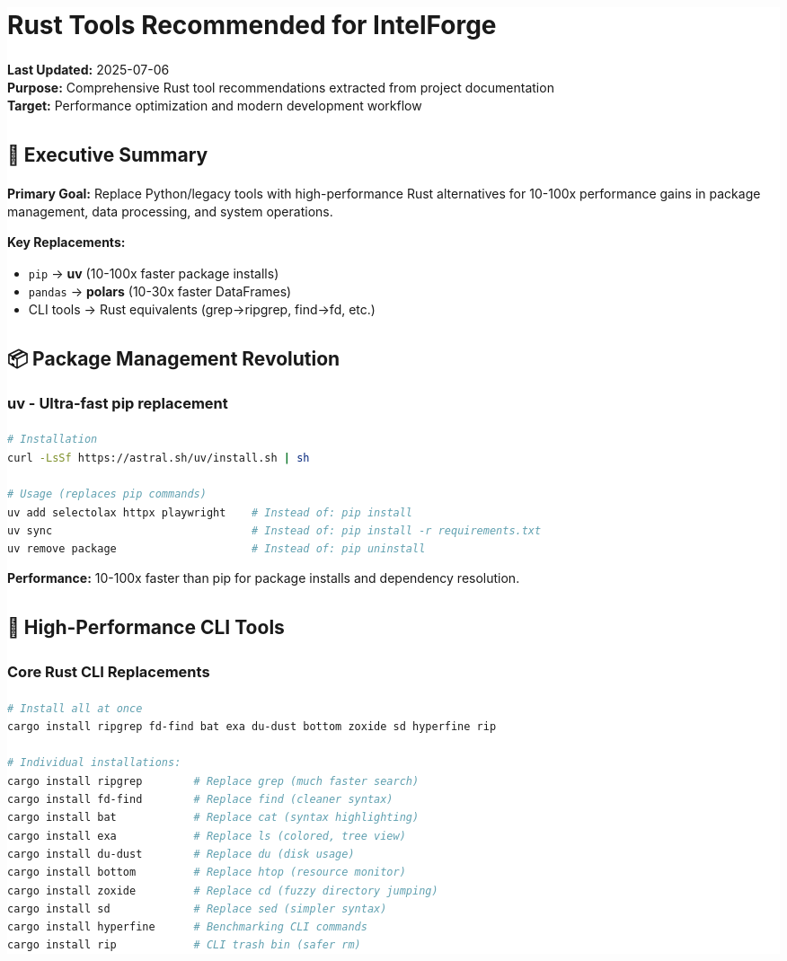 # Rust Tools Recommended for IntelForge

**Last Updated:** 2025-07-06  
**Purpose:** Comprehensive Rust tool recommendations extracted from project documentation  
**Target:** Performance optimization and modern development workflow

## 🎯 Executive Summary

**Primary Goal:** Replace Python/legacy tools with high-performance Rust alternatives for 10-100x performance gains in package management, data processing, and system operations.

**Key Replacements:**
- `pip` → **uv** (10-100x faster package installs)
- `pandas` → **polars** (10-30x faster DataFrames)
- CLI tools → Rust equivalents (grep→ripgrep, find→fd, etc.)

## 📦 Package Management Revolution

### **uv - Ultra-fast pip replacement**
```bash
# Installation
curl -LsSf https://astral.sh/uv/install.sh | sh

# Usage (replaces pip commands)
uv add selectolax httpx playwright    # Instead of: pip install
uv sync                               # Instead of: pip install -r requirements.txt
uv remove package                     # Instead of: pip uninstall
```

**Performance:** 10-100x faster than pip for package installs and dependency resolution.

## 🧰 High-Performance CLI Tools

### **Core Rust CLI Replacements**
```bash
# Install all at once
cargo install ripgrep fd-find bat exa du-dust bottom zoxide sd hyperfine rip

# Individual installations:
cargo install ripgrep        # Replace grep (much faster search)
cargo install fd-find        # Replace find (cleaner syntax)
cargo install bat            # Replace cat (syntax highlighting)
cargo install exa            # Replace ls (colored, tree view)
cargo install du-dust        # Replace du (disk usage)
cargo install bottom         # Replace htop (resource monitor)
cargo install zoxide         # Replace cd (fuzzy directory jumping)
cargo install sd             # Replace sed (simpler syntax)
cargo install hyperfine      # Benchmarking CLI commands
cargo install rip            # CLI trash bin (safer rm)
```
